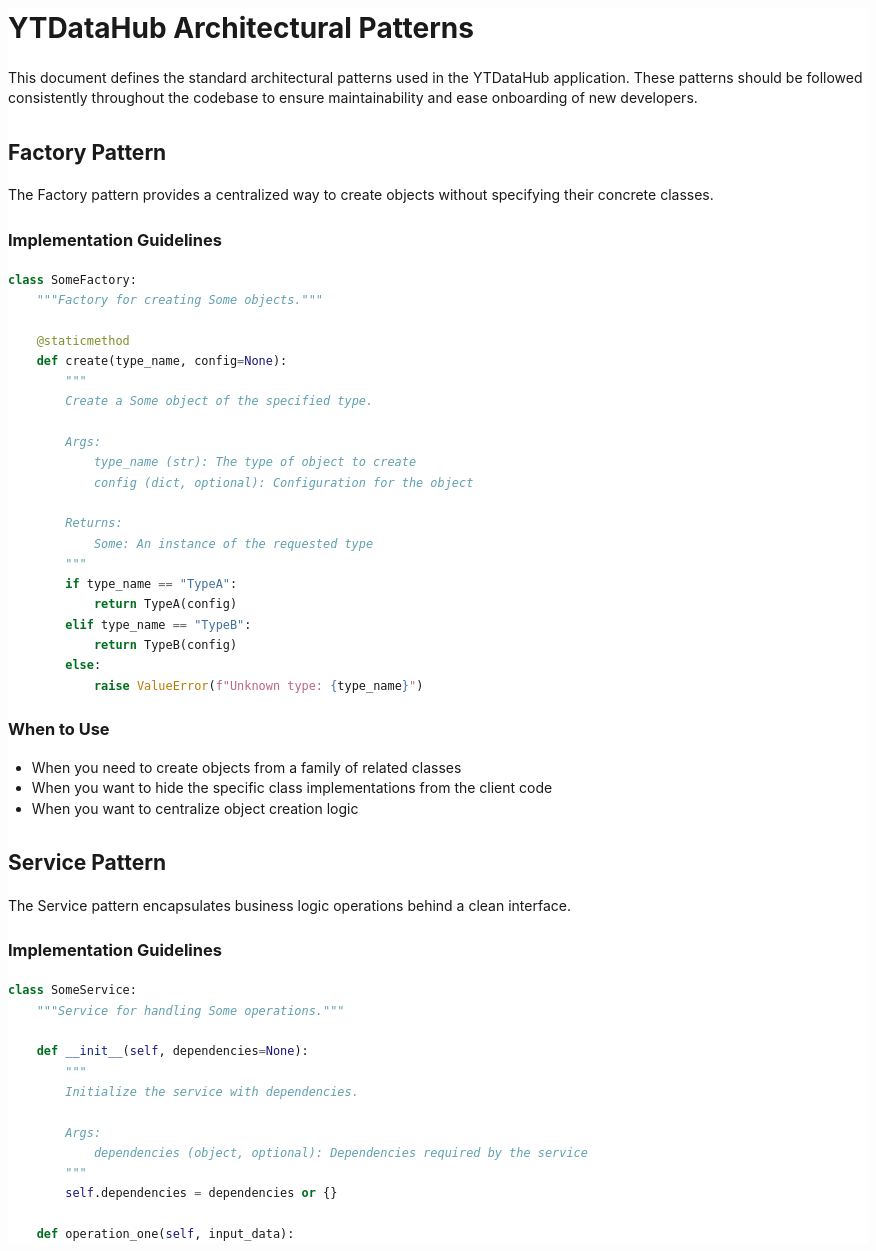 # YTDataHub Architectural Patterns

This document defines the standard architectural patterns used in the YTDataHub application. These patterns should be followed consistently throughout the codebase to ensure maintainability and ease onboarding of new developers.

## Factory Pattern

The Factory pattern provides a centralized way to create objects without specifying their concrete classes.

### Implementation Guidelines

```python
class SomeFactory:
    """Factory for creating Some objects."""
    
    @staticmethod
    def create(type_name, config=None):
        """
        Create a Some object of the specified type.
        
        Args:
            type_name (str): The type of object to create
            config (dict, optional): Configuration for the object
            
        Returns:
            Some: An instance of the requested type
        """
        if type_name == "TypeA":
            return TypeA(config)
        elif type_name == "TypeB":
            return TypeB(config)
        else:
            raise ValueError(f"Unknown type: {type_name}")
```

### When to Use

- When you need to create objects from a family of related classes
- When you want to hide the specific class implementations from the client code
- When you want to centralize object creation logic

## Service Pattern

The Service pattern encapsulates business logic operations behind a clean interface.

### Implementation Guidelines

```python
class SomeService:
    """Service for handling Some operations."""
    
    def __init__(self, dependencies=None):
        """
        Initialize the service with dependencies.
        
        Args:
            dependencies (object, optional): Dependencies required by the service
        """
        self.dependencies = dependencies or {}
        
    def operation_one(self, input_data):
```